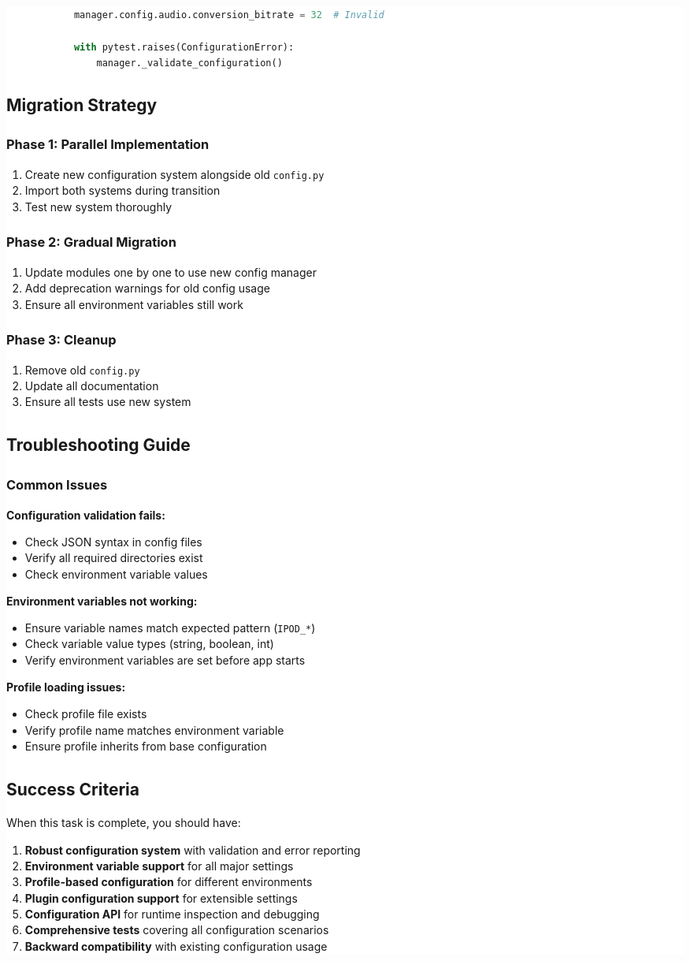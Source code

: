 ```python
            manager.config.audio.conversion_bitrate = 32  # Invalid
            
            with pytest.raises(ConfigurationError):
                manager._validate_configuration()
```

## Migration Strategy

### Phase 1: Parallel Implementation
1. Create new configuration system alongside old `config.py`
2. Import both systems during transition
3. Test new system thoroughly

### Phase 2: Gradual Migration
1. Update modules one by one to use new config manager
2. Add deprecation warnings for old config usage
3. Ensure all environment variables still work

### Phase 3: Cleanup
1. Remove old `config.py`
2. Update all documentation
3. Ensure all tests use new system

## Troubleshooting Guide

### Common Issues

**Configuration validation fails:**
- Check JSON syntax in config files
- Verify all required directories exist
- Check environment variable values

**Environment variables not working:**
- Ensure variable names match expected pattern (`IPOD_*`)
- Check variable value types (string, boolean, int)
- Verify environment variables are set before app starts

**Profile loading issues:**
- Check profile file exists
- Verify profile name matches environment variable
- Ensure profile inherits from base configuration

## Success Criteria

When this task is complete, you should have:

1. **Robust configuration system** with validation and error reporting
2. **Environment variable support** for all major settings
3. **Profile-based configuration** for different environments
4. **Plugin configuration support** for extensible settings
5. **Configuration API** for runtime inspection and debugging
6. **Comprehensive tests** covering all configuration scenarios
7. **Backward compatibility** with existing configuration usage
